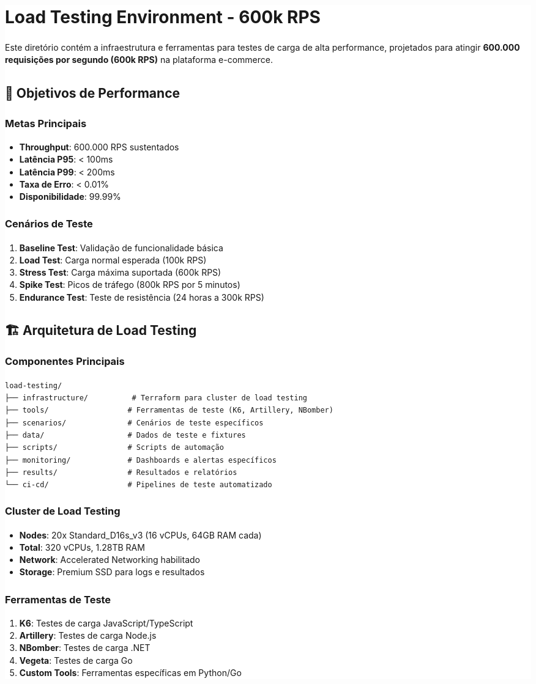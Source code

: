# Load Testing Environment - 600k RPS

Este diretório contém a infraestrutura e ferramentas para testes de carga de alta performance, projetados para atingir **600.000 requisições por segundo (600k RPS)** na plataforma e-commerce.

## 🎯 Objetivos de Performance

### Metas Principais
- **Throughput**: 600.000 RPS sustentados
- **Latência P95**: < 100ms
- **Latência P99**: < 200ms
- **Taxa de Erro**: < 0.01%
- **Disponibilidade**: 99.99%

### Cenários de Teste
1. **Baseline Test**: Validação de funcionalidade básica
2. **Load Test**: Carga normal esperada (100k RPS)
3. **Stress Test**: Carga máxima suportada (600k RPS)
4. **Spike Test**: Picos de tráfego (800k RPS por 5 minutos)
5. **Endurance Test**: Teste de resistência (24 horas a 300k RPS)

## 🏗️ Arquitetura de Load Testing

### Componentes Principais

```
load-testing/
├── infrastructure/          # Terraform para cluster de load testing
├── tools/                  # Ferramentas de teste (K6, Artillery, NBomber)
├── scenarios/              # Cenários de teste específicos
├── data/                   # Dados de teste e fixtures
├── scripts/                # Scripts de automação
├── monitoring/             # Dashboards e alertas específicos
├── results/                # Resultados e relatórios
└── ci-cd/                  # Pipelines de teste automatizado
```

### Cluster de Load Testing
- **Nodes**: 20x Standard_D16s_v3 (16 vCPUs, 64GB RAM cada)
- **Total**: 320 vCPUs, 1.28TB RAM
- **Network**: Accelerated Networking habilitado
- **Storage**: Premium SSD para logs e resultados

### Ferramentas de Teste
1. **K6**: Testes de carga JavaScript/TypeScript
2. **Artillery**: Testes de carga Node.js
3. **NBomber**: Testes de carga .NET
4. **Vegeta**: Testes de carga Go
5. **Custom Tools**: Ferramentas específicas em Python/Go
